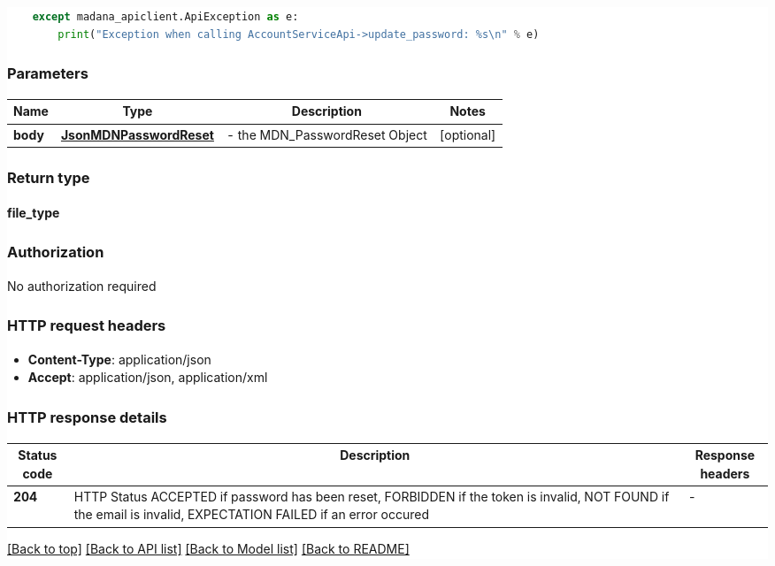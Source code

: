 ```python
    except madana_apiclient.ApiException as e:
        print("Exception when calling AccountServiceApi->update_password: %s\n" % e)
```

### Parameters

Name | Type | Description  | Notes
------------- | ------------- | ------------- | -------------
 **body** | [**JsonMDNPasswordReset**](JsonMDNPasswordReset.md)| - the MDN_PasswordReset Object | [optional]

### Return type

**file_type**

### Authorization

No authorization required

### HTTP request headers

 - **Content-Type**: application/json
 - **Accept**: application/json, application/xml

### HTTP response details
| Status code | Description | Response headers |
|-------------|-------------|------------------|
**204** | HTTP Status ACCEPTED if password has been reset, FORBIDDEN if the token is invalid, NOT FOUND if the email is invalid, EXPECTATION FAILED if an error occured |  -  |

[[Back to top]](#) [[Back to API list]](../README.md#documentation-for-api-endpoints) [[Back to Model list]](../README.md#documentation-for-models) [[Back to README]](../README.md)

